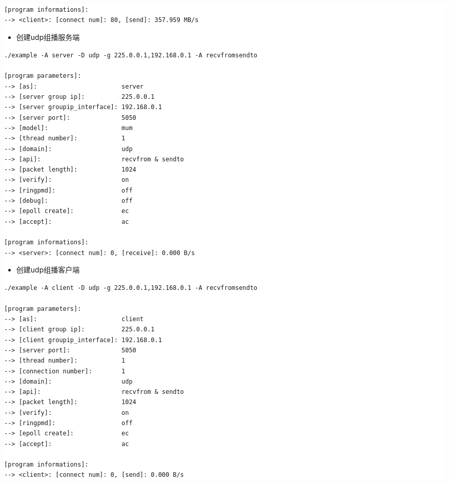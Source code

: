 ```
[program informations]: 
--> <client>: [connect num]: 80, [send]: 357.959 MB/s
```

 * 创建udp组播服务端

```
./example -A server -D udp -g 225.0.0.1,192.168.0.1 -A recvfromsendto

[program parameters]: 
--> [as]:                       server 
--> [server group ip]:          225.0.0.1
--> [server groupip_interface]: 192.168.0.1
--> [server port]:              5050 
--> [model]:                    mum 
--> [thread number]:            1 
--> [domain]:                   udp 
--> [api]:                      recvfrom & sendto 
--> [packet length]:            1024 
--> [verify]:                   on 
--> [ringpmd]:                  off 
--> [debug]:                    off 
--> [epoll create]:             ec
--> [accept]:                   ac

[program informations]: 
--> <server>: [connect num]: 0, [receive]: 0.000 B/s
```

 * 创建udp组播客户端

```
./example -A client -D udp -g 225.0.0.1,192.168.0.1 -A recvfromsendto

[program parameters]: 
--> [as]:                       client 
--> [client group ip]:          225.0.0.1
--> [client groupip_interface]: 192.168.0.1
--> [server port]:              5050 
--> [thread number]:            1
--> [connection number]:        1 
--> [domain]:                   udp 
--> [api]:                      recvfrom & sendto 
--> [packet length]:            1024 
--> [verify]:                   on 
--> [ringpmd]:                  off 
--> [epoll create]:             ec
--> [accept]:                   ac

[program informations]: 
--> <client>: [connect num]: 0, [send]: 0.000 B/s
```
